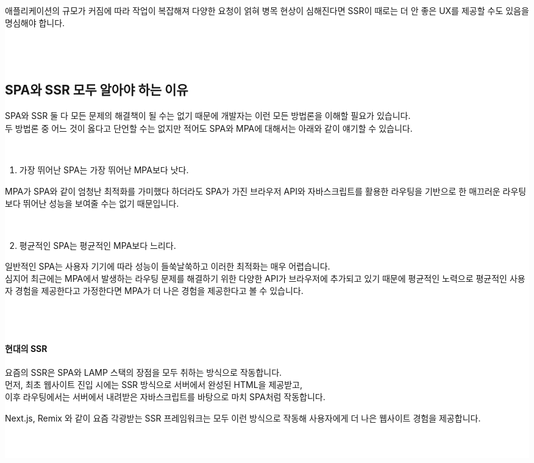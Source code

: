 애플리케이션의 규모가 커짐에 따라 작업이 복잡해져 다양한 요청이 얽혀 병목 현상이 심해진다면 SSR이 때로는 더 안 좋은 UX를 제공할 수도 있음을 명심해야 합니다.

<br />
<br />

## SPA와 SSR 모두 알아야 하는 이유

SPA와 SSR 둘 다 모든 문제의 해결책이 될 수는 없기 때문에 개발자는 이런 모든 방법론을 이해할 필요가 있습니다. <br />
두 방법론 중 어느 것이 옳다고 단언할 수는 없지만 적어도 SPA와 MPA에 대해서는 아래와 같이 얘기할 수 있습니다.

<br />

1. 가장 뛰어난 SPA는 가장 뛰어난 MPA보다 낫다.

MPA가 SPA와 같이 엄청난 최적화를 가미했다 하더라도 SPA가 가진 브라우저 API와 자바스크립트를 활용한 라우팅을 기반으로 한 매끄러운 라우팅보다 뛰어난 성능을 보여줄 수는 없기 때문입니다.

<br />

2. 평균적인 SPA는 평균적인 MPA보다 느리다.

일반적인 SPA는 사용자 기기에 따라 성능이 들쑥날쑥하고 이러한 최적화는 매우 어렵습니다. <br />
심지어 최근에는 MPA에서 발생하는 라우팅 문제를 해결하기 위한 다양한 API가 브라우저에 추가되고 있기 때문에 평균적인 노력으로 평균적인 사용자 경험을 제공한다고 가정한다면 MPA가 더 나은 경험을 제공한다고 볼 수 있습니다.

<br />
<br />

#### 현대의 SSR

요즘의 SSR은 SPA와 LAMP 스택의 장점을 모두 취하는 방식으로 작동합니다. <br />
먼저, 최초 웹사이트 진입 시에는 SSR 방식으로 서버에서 완성된 HTML을 제공받고, <br />
이후 라우팅에서는 서버에서 내려받은 자바스크립트를 바탕으로 마치 SPA처럼 작동합니다.

Next.js, Remix 와 같이 요즘 각광받는 SSR 프레임워크는 모두 이런 방식으로 작동해 사용자에게 더 나은 웹사이트 경험을 제공합니다.

<br />
<br />
